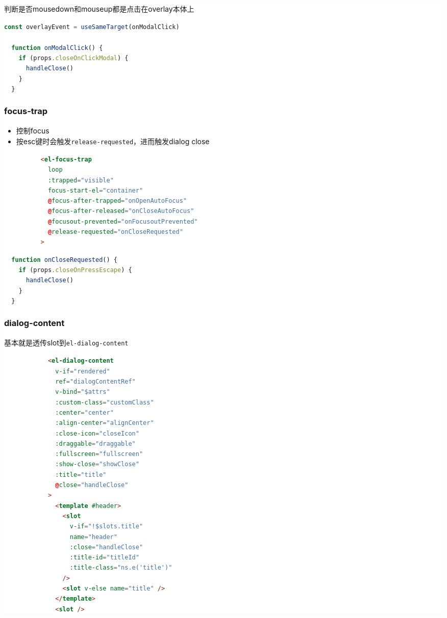 判断是否mousedown和mouseup都是点击在overlay本体上

```ts
const overlayEvent = useSameTarget(onModalClick)

  function onModalClick() {
    if (props.closeOnClickModal) {
      handleClose()
    }
  }
```

### focus-trap

- 控制focus
- 按esc键时会触发`release-requested`，进而触发dialog close

```html
          <el-focus-trap
            loop
            :trapped="visible"
            focus-start-el="container"
            @focus-after-trapped="onOpenAutoFocus"
            @focus-after-released="onCloseAutoFocus"
            @focusout-prevented="onFocusoutPrevented"
            @release-requested="onCloseRequested"
          >
```

```ts
  function onCloseRequested() {
    if (props.closeOnPressEscape) {
      handleClose()
    }
  }
```  

### dialog-content

基本就是透传slot到`el-dialog-content`

```html
            <el-dialog-content
              v-if="rendered"
              ref="dialogContentRef"
              v-bind="$attrs"
              :custom-class="customClass"
              :center="center"
              :align-center="alignCenter"
              :close-icon="closeIcon"
              :draggable="draggable"
              :fullscreen="fullscreen"
              :show-close="showClose"
              :title="title"
              @close="handleClose"
            >
              <template #header>
                <slot
                  v-if="!$slots.title"
                  name="header"
                  :close="handleClose"
                  :title-id="titleId"
                  :title-class="ns.e('title')"
                />
                <slot v-else name="title" />
              </template>
              <slot />
```